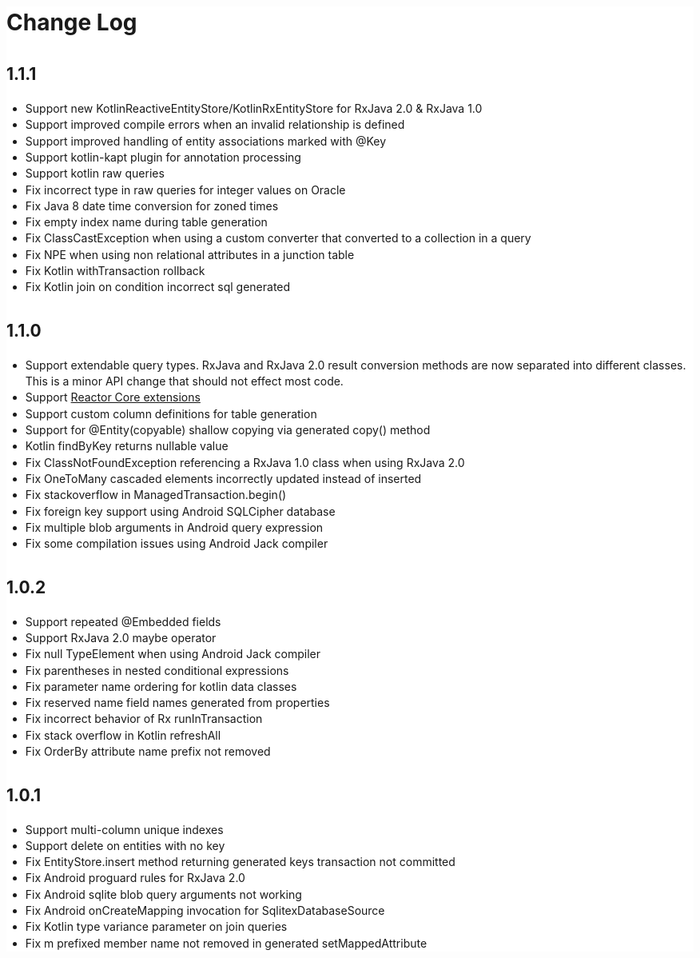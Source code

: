 Change Log
==========

## 1.1.1

- Support new KotlinReactiveEntityStore/KotlinRxEntityStore for RxJava 2.0 & RxJava 1.0
- Support improved compile errors when an invalid relationship is defined
- Support improved handling of entity associations marked with @Key
- Support kotlin-kapt plugin for annotation processing
- Support kotlin raw queries
- Fix incorrect type in raw queries for integer values on Oracle
- Fix Java 8 date time conversion for zoned times
- Fix empty index name during table generation
- Fix ClassCastException when using a custom converter that converted to a collection in a query
- Fix NPE when using non relational attributes in a junction table
- Fix Kotlin withTransaction rollback
- Fix Kotlin join on condition incorrect sql generated

## 1.1.0

- Support extendable query types. RxJava and RxJava 2.0 result conversion methods are now separated
into different classes. This is a minor API change that should not effect most code.
- Support [Reactor Core extensions](http://projectreactor.io)
- Support custom column definitions for table generation
- Support for @Entity(copyable) shallow copying via generated copy() method
- Kotlin findByKey returns nullable value
- Fix ClassNotFoundException referencing a RxJava 1.0 class when using RxJava 2.0
- Fix OneToMany cascaded elements incorrectly updated instead of inserted
- Fix stackoverflow in ManagedTransaction.begin()
- Fix foreign key support using Android SQLCipher database
- Fix multiple blob arguments in Android query expression
- Fix some compilation issues using Android Jack compiler

## 1.0.2

- Support repeated @Embedded fields
- Support RxJava 2.0 maybe operator
- Fix null TypeElement when using Android Jack compiler
- Fix parentheses in nested conditional expressions
- Fix parameter name ordering for kotlin data classes
- Fix reserved name field names generated from properties
- Fix incorrect behavior of Rx runInTransaction
- Fix stack overflow in Kotlin refreshAll
- Fix OrderBy attribute name prefix not removed

## 1.0.1

- Support multi-column unique indexes
- Support delete on entities with no key
- Fix EntityStore.insert method returning generated keys transaction not committed
- Fix Android proguard rules for RxJava 2.0
- Fix Android sqlite blob query arguments not working
- Fix Android onCreateMapping invocation for SqlitexDatabaseSource
- Fix Kotlin type variance parameter on join queries
- Fix m prefixed member name not removed in generated setMappedAttribute
